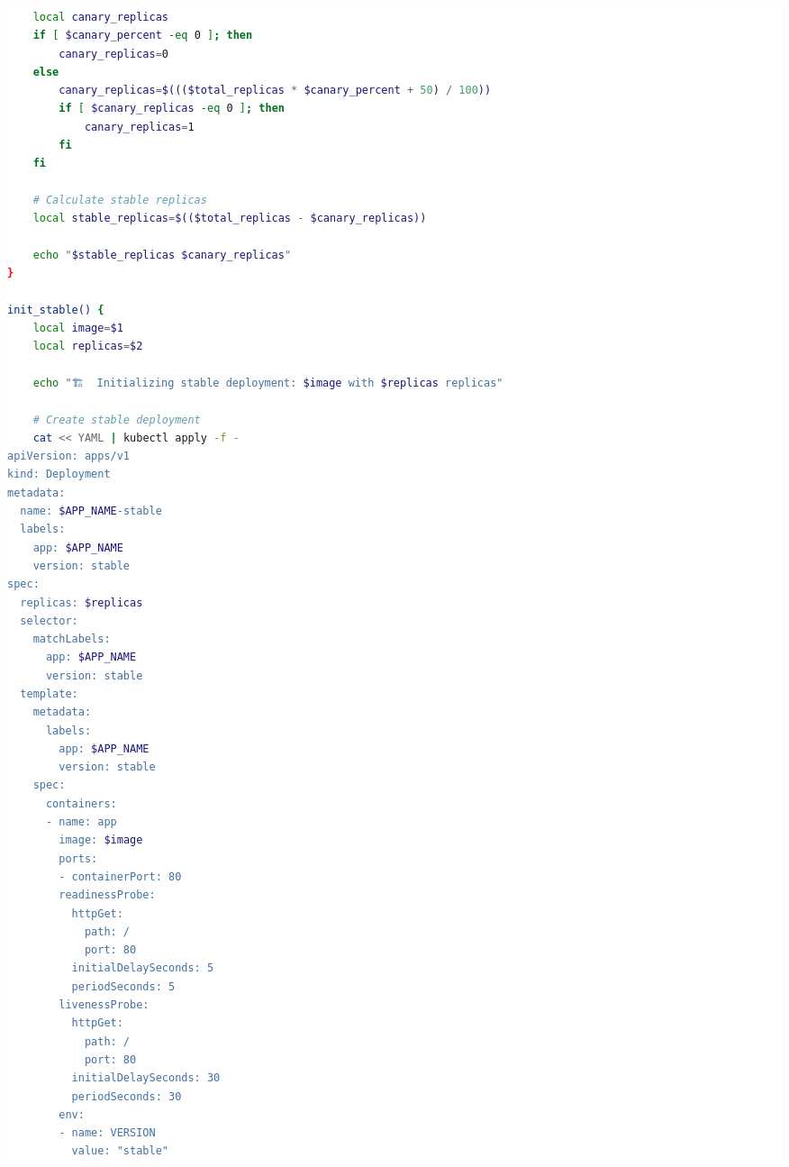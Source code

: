 ```bash
    local canary_replicas
    if [ $canary_percent -eq 0 ]; then
        canary_replicas=0
    else
        canary_replicas=$((($total_replicas * $canary_percent + 50) / 100))
        if [ $canary_replicas -eq 0 ]; then
            canary_replicas=1
        fi
    fi
    
    # Calculate stable replicas
    local stable_replicas=$(($total_replicas - $canary_replicas))
    
    echo "$stable_replicas $canary_replicas"
}

init_stable() {
    local image=$1
    local replicas=$2
    
    echo "🏗️  Initializing stable deployment: $image with $replicas replicas"
    
    # Create stable deployment
    cat << YAML | kubectl apply -f -
apiVersion: apps/v1
kind: Deployment
metadata:
  name: $APP_NAME-stable
  labels:
    app: $APP_NAME
    version: stable
spec:
  replicas: $replicas
  selector:
    matchLabels:
      app: $APP_NAME
      version: stable
  template:
    metadata:
      labels:
        app: $APP_NAME
        version: stable
    spec:
      containers:
      - name: app
        image: $image
        ports:
        - containerPort: 80
        readinessProbe:
          httpGet:
            path: /
            port: 80
          initialDelaySeconds: 5
          periodSeconds: 5
        livenessProbe:
          httpGet:
            path: /
            port: 80
          initialDelaySeconds: 30
          periodSeconds: 30
        env:
        - name: VERSION
          value: "stable"
```